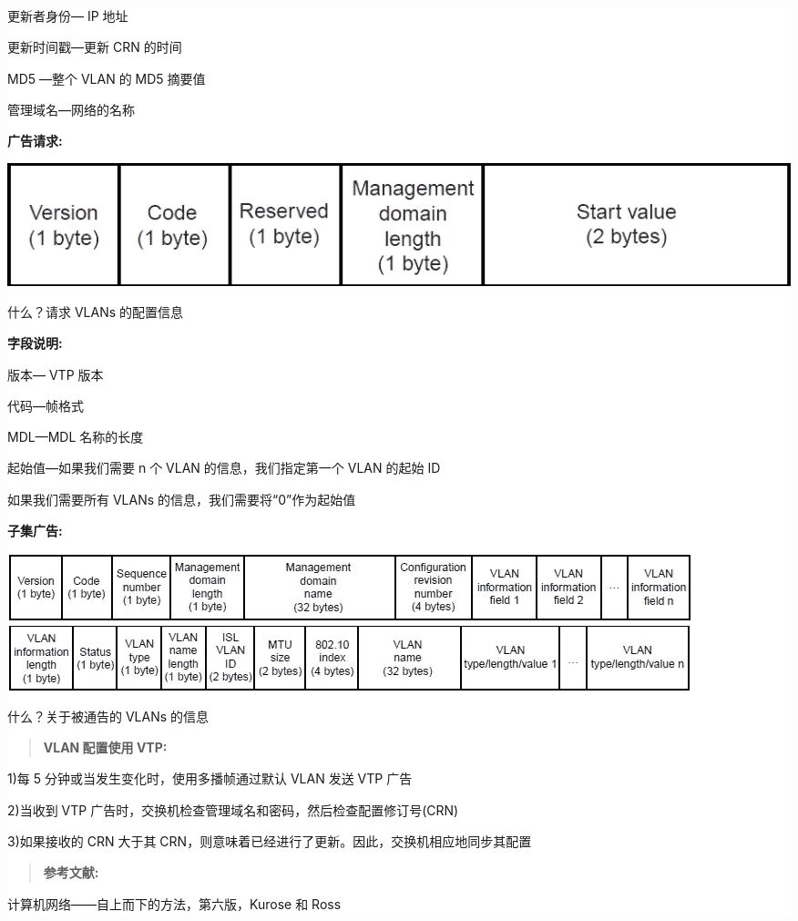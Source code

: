 更新者身份— IP 地址

更新时间戳—更新 CRN 的时间

MD5 —整个 VLAN 的 MD5 摘要值

管理域名—网络的名称

**广告请求:**

![](img/a073eaaef85fd9f6b8946aa5351ec6b7.png)

什么？请求 VLANs 的配置信息

**字段说明:**

版本— VTP 版本

代码—帧格式

MDL—MDL 名称的长度

起始值—如果我们需要 n 个 VLAN 的信息，我们指定第一个 VLAN 的起始 ID

如果我们需要所有 VLANs 的信息，我们需要将“0”作为起始值

**子集广告:**

![](img/782e20010fe5d27fb8e3418779d0cc6d.png)![](img/b87e6f4abace5d30a30921acec929390.png)

什么？关于被通告的 VLANs 的信息

> **VLAN 配置使用 VTP:**

1)每 5 分钟或当发生变化时，使用多播帧通过默认 VLAN 发送 VTP 广告

2)当收到 VTP 广告时，交换机检查管理域名和密码，然后检查配置修订号(CRN)

3)如果接收的 CRN 大于其 CRN，则意味着已经进行了更新。因此，交换机相应地同步其配置

> **参考文献:**

计算机网络——自上而下的方法，第六版，Kurose 和 Ross
